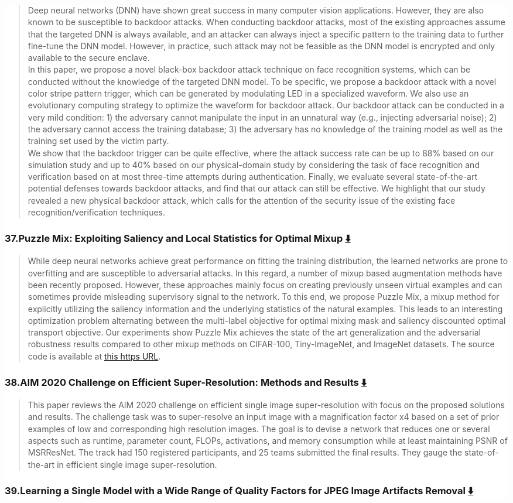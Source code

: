 >  Deep neural networks (DNN) have shown great success in many computer vision applications. However, they are also known to be susceptible to backdoor attacks. When conducting backdoor attacks, most of the existing approaches assume that the targeted DNN is always available, and an attacker can always inject a specific pattern to the training data to further fine-tune the DNN model. However, in practice, such attack may not be feasible as the DNN model is encrypted and only available to the secure enclave. <br>In this paper, we propose a novel black-box backdoor attack technique on face recognition systems, which can be conducted without the knowledge of the targeted DNN model. To be specific, we propose a backdoor attack with a novel color stripe pattern trigger, which can be generated by modulating LED in a specialized waveform. We also use an evolutionary computing strategy to optimize the waveform for backdoor attack. Our backdoor attack can be conducted in a very mild condition: 1) the adversary cannot manipulate the input in an unnatural way (e.g., injecting adversarial noise); 2) the adversary cannot access the training database; 3) the adversary has no knowledge of the training model as well as the training set used by the victim party. <br>We show that the backdoor trigger can be quite effective, where the attack success rate can be up to $88\%$ based on our simulation study and up to $40\%$ based on our physical-domain study by considering the task of face recognition and verification based on at most three-time attempts during authentication. Finally, we evaluate several state-of-the-art potential defenses towards backdoor attacks, and find that our attack can still be effective. We highlight that our study revealed a new physical backdoor attack, which calls for the attention of the security issue of the existing face recognition/verification techniques.      
### 37.Puzzle Mix: Exploiting Saliency and Local Statistics for Optimal Mixup  [ :arrow_down: ](https://arxiv.org/pdf/2009.06962.pdf)
>  While deep neural networks achieve great performance on fitting the training distribution, the learned networks are prone to overfitting and are susceptible to adversarial attacks. In this regard, a number of mixup based augmentation methods have been recently proposed. However, these approaches mainly focus on creating previously unseen virtual examples and can sometimes provide misleading supervisory signal to the network. To this end, we propose Puzzle Mix, a mixup method for explicitly utilizing the saliency information and the underlying statistics of the natural examples. This leads to an interesting optimization problem alternating between the multi-label objective for optimal mixing mask and saliency discounted optimal transport objective. Our experiments show Puzzle Mix achieves the state of the art generalization and the adversarial robustness results compared to other mixup methods on CIFAR-100, Tiny-ImageNet, and ImageNet datasets. The source code is available at <a class="link-external link-https" href="https://github.com/snu-mllab/PuzzleMix" rel="external noopener nofollow">this https URL</a>.      
### 38.AIM 2020 Challenge on Efficient Super-Resolution: Methods and Results  [ :arrow_down: ](https://arxiv.org/pdf/2009.06943.pdf)
>  This paper reviews the AIM 2020 challenge on efficient single image super-resolution with focus on the proposed solutions and results. The challenge task was to super-resolve an input image with a magnification factor x4 based on a set of prior examples of low and corresponding high resolution images. The goal is to devise a network that reduces one or several aspects such as runtime, parameter count, FLOPs, activations, and memory consumption while at least maintaining PSNR of MSRResNet. The track had 150 registered participants, and 25 teams submitted the final results. They gauge the state-of-the-art in efficient single image super-resolution.      
### 39.Learning a Single Model with a Wide Range of Quality Factors for JPEG Image Artifacts Removal  [ :arrow_down: ](https://arxiv.org/pdf/2009.06912.pdf)
